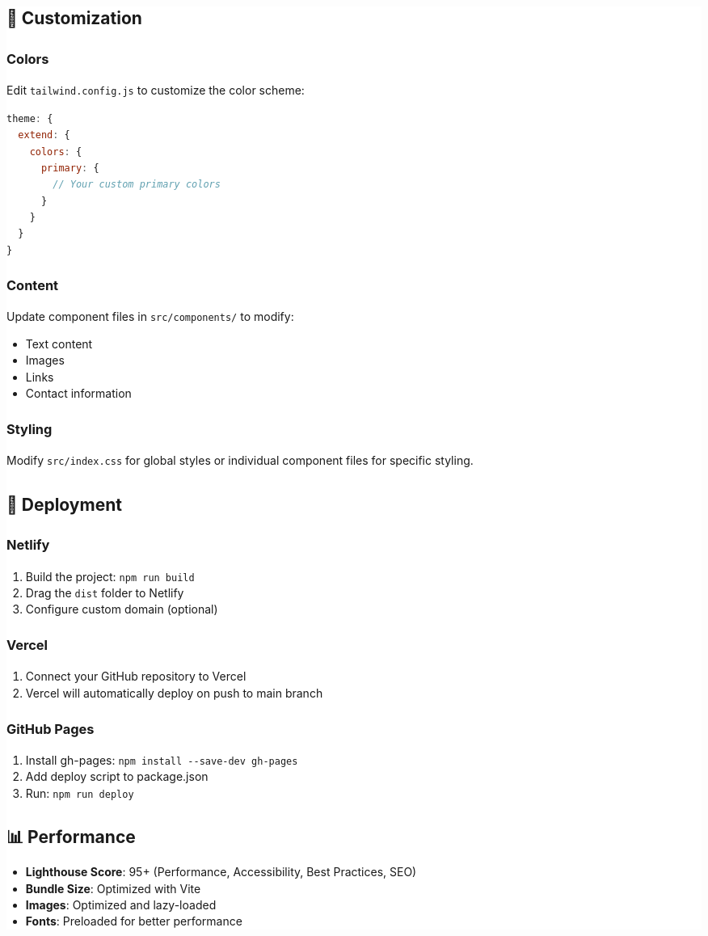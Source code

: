 ## 🔧 Customization

### Colors
Edit `tailwind.config.js` to customize the color scheme:

```javascript
theme: {
  extend: {
    colors: {
      primary: {
        // Your custom primary colors
      }
    }
  }
}
```

### Content
Update component files in `src/components/` to modify:
- Text content
- Images
- Links
- Contact information

### Styling
Modify `src/index.css` for global styles or individual component files for specific styling.

## 🚀 Deployment

### Netlify
1. Build the project: `npm run build`
2. Drag the `dist` folder to Netlify
3. Configure custom domain (optional)

### Vercel
1. Connect your GitHub repository to Vercel
2. Vercel will automatically deploy on push to main branch

### GitHub Pages
1. Install gh-pages: `npm install --save-dev gh-pages`
2. Add deploy script to package.json
3. Run: `npm run deploy`

## 📊 Performance

- **Lighthouse Score**: 95+ (Performance, Accessibility, Best Practices, SEO)
- **Bundle Size**: Optimized with Vite
- **Images**: Optimized and lazy-loaded
- **Fonts**: Preloaded for better performance
